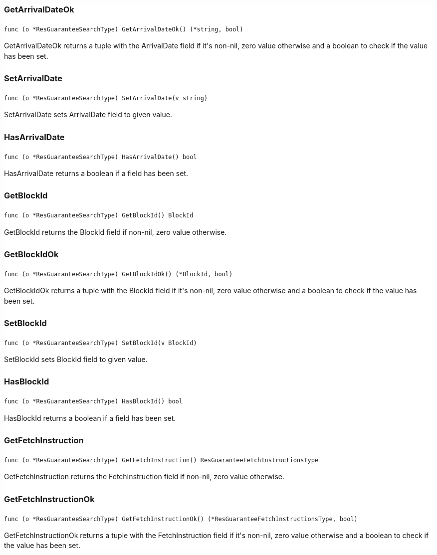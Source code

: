 ### GetArrivalDateOk

`func (o *ResGuaranteeSearchType) GetArrivalDateOk() (*string, bool)`

GetArrivalDateOk returns a tuple with the ArrivalDate field if it's non-nil, zero value otherwise
and a boolean to check if the value has been set.

### SetArrivalDate

`func (o *ResGuaranteeSearchType) SetArrivalDate(v string)`

SetArrivalDate sets ArrivalDate field to given value.

### HasArrivalDate

`func (o *ResGuaranteeSearchType) HasArrivalDate() bool`

HasArrivalDate returns a boolean if a field has been set.

### GetBlockId

`func (o *ResGuaranteeSearchType) GetBlockId() BlockId`

GetBlockId returns the BlockId field if non-nil, zero value otherwise.

### GetBlockIdOk

`func (o *ResGuaranteeSearchType) GetBlockIdOk() (*BlockId, bool)`

GetBlockIdOk returns a tuple with the BlockId field if it's non-nil, zero value otherwise
and a boolean to check if the value has been set.

### SetBlockId

`func (o *ResGuaranteeSearchType) SetBlockId(v BlockId)`

SetBlockId sets BlockId field to given value.

### HasBlockId

`func (o *ResGuaranteeSearchType) HasBlockId() bool`

HasBlockId returns a boolean if a field has been set.

### GetFetchInstruction

`func (o *ResGuaranteeSearchType) GetFetchInstruction() ResGuaranteeFetchInstructionsType`

GetFetchInstruction returns the FetchInstruction field if non-nil, zero value otherwise.

### GetFetchInstructionOk

`func (o *ResGuaranteeSearchType) GetFetchInstructionOk() (*ResGuaranteeFetchInstructionsType, bool)`

GetFetchInstructionOk returns a tuple with the FetchInstruction field if it's non-nil, zero value otherwise
and a boolean to check if the value has been set.
